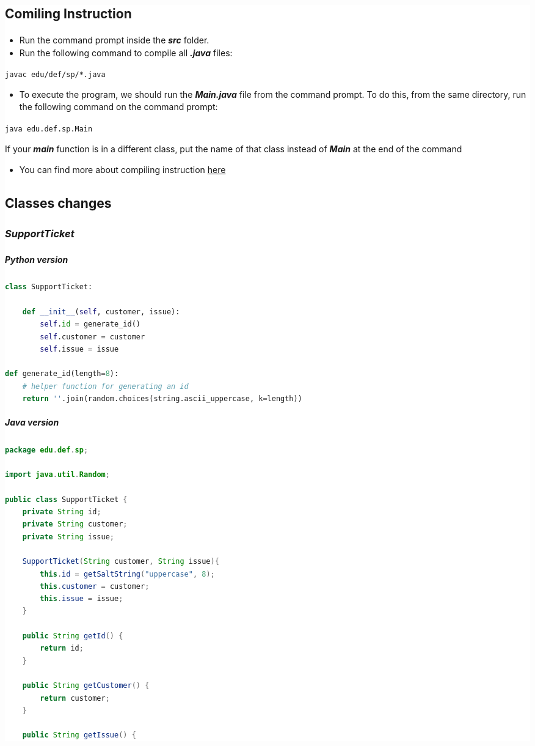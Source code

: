 ## **Comiling Instruction**

- Run the command prompt inside the ***src*** folder.
- Run the following command to compile all ***.java*** files:
```
javac edu/def/sp/*.java
```
- To execute the program, we should run the ***Main.java*** file from the command prompt. To do this, from the same directory, run the following command on the command prompt:
```
java edu.def.sp.Main
```
If your ***main*** function is in a different class, put the name of that class instead of ***Main*** at the end of the command
- You can find more about compiling instruction [here](https://docs.oracle.com/javase/7/docs/technotes/tools/windows/javac.html)

## **Classes changes** 

### ***SupportTicket***


##### ***Python version*** 

```python
class SupportTicket:

    def __init__(self, customer, issue):
        self.id = generate_id()
        self.customer = customer
        self.issue = issue

def generate_id(length=8):
    # helper function for generating an id
    return ''.join(random.choices(string.ascii_uppercase, k=length))

``` 

##### ***Java version***

```java
package edu.def.sp;

import java.util.Random;

public class SupportTicket {
    private String id;
    private String customer;
    private String issue;

    SupportTicket(String customer, String issue){
        this.id = getSaltString("uppercase", 8);
        this.customer = customer;
        this.issue = issue;
    }

    public String getId() {
        return id;
    }

    public String getCustomer() {
        return customer;
    }

    public String getIssue() {
```